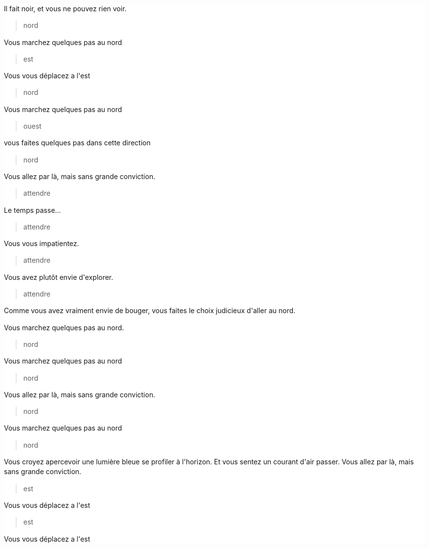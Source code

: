 Il fait noir, et vous ne pouvez rien voir.

>nord

Vous marchez quelques pas au nord
 
>est

Vous vous déplacez a l'est
 
>nord

Vous marchez quelques pas au nord
 
>ouest

vous faites quelques pas dans cette direction
 
>nord

Vous allez par là, mais sans grande conviction.
 
>attendre

Le temps passe...
 
>attendre

Vous vous impatientez.
 
>attendre

Vous avez plutôt envie d'explorer.
 
>attendre

Comme vous avez vraiment envie de bouger, vous faites le choix judicieux d'aller au nord.
 
Vous marchez quelques pas au nord.
 
>nord

Vous marchez quelques pas au nord
 
>nord

Vous allez par là, mais sans grande conviction.
 
>nord

Vous marchez quelques pas au nord
 
>nord

Vous croyez apercevoir une lumière bleue se profiler à l'horizon. Et vous sentez un courant d'air passer. Vous allez par là, mais sans grande conviction.
 
>est

Vous vous déplacez a l'est
 
>est

Vous vous déplacez a l'est
 